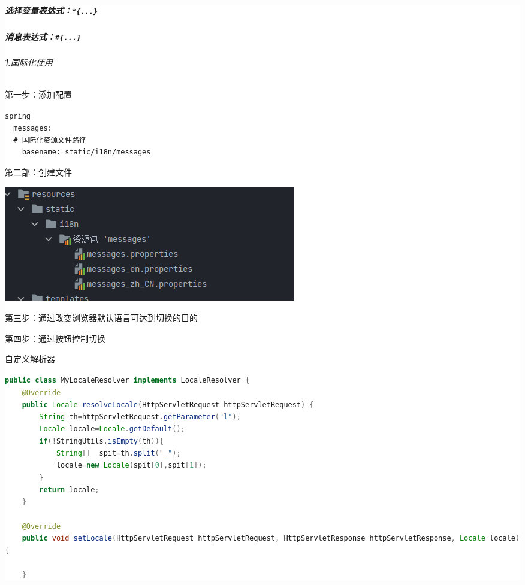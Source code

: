 ##### 选择变量表达式：`*{...}`



##### 消息表达式：`#{...}`

###### 1.国际化使用

第一步：添加配置

```properties
spring
  messages:
  # 国际化资源文件路径
    basename: static/i18n/messages       
```

第二部：创建文件

![](img/国际化.png)

第三步：通过改变浏览器默认语言可达到切换的目的

第四步：通过按钮控制切换

自定义解析器

```java
public class MyLocaleResolver implements LocaleResolver {
    @Override
    public Locale resolveLocale(HttpServletRequest httpServletRequest) {
        String th=httpServletRequest.getParameter("l");
        Locale locale=Locale.getDefault();
        if(!StringUtils.isEmpty(th)){
            String[]  spit=th.split("_");
            locale=new Locale(spit[0],spit[1]);
        }
        return locale;
    }

    @Override
    public void setLocale(HttpServletRequest httpServletRequest, HttpServletResponse httpServletResponse, Locale locale) {

    }
```
